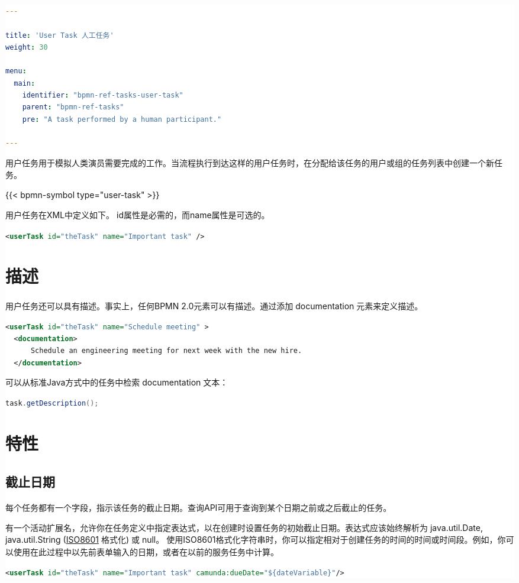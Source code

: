 ```yaml
---

title: 'User Task 人工任务'
weight: 30

menu:
  main:
    identifier: "bpmn-ref-tasks-user-task"
    parent: "bpmn-ref-tasks"
    pre: "A task performed by a human participant."

---
```


用户任务用于模拟人类演员需要完成的工作。当流程执行到达这样的用户任务时，在分配给该任务的用户或组的任务列表中创建一个新任务。

{{< bpmn-symbol type="user-task" >}}

用户任务在XML中定义如下。 id属性是必需的，而name属性是可选的。

```xml
<userTask id="theTask" name="Important task" />
```


# 描述

用户任务还可以具有描述。事实上，任何BPMN 2.0元素可以有描述。通过添加 documentation 元素来定义描述。

```xml
<userTask id="theTask" name="Schedule meeting" >
  <documentation>
      Schedule an engineering meeting for next week with the new hire.
  </documentation>
```

可以从标准Ja​​va方式中的任务中检索 documentation 文本：

```java
task.getDescription();
```


# 特性

## 截止日期

每个任务都有一个字段，指示该任务的截止日期。查询API可用于查询到某个日期之前或之后截止的任务。

有一个活动扩展名，允许你在任务定义中指定表达式，以在创建时设置任务的初始截止日期。表达式应该始终解析为 java.util.Date, java.util.String ([ISO8601](http://en.wikipedia.org/wiki/ISO_8601) 格式化) 或 null。 使用ISO8601格式化字符串时，你可以指定相对于创建任务的时间的时间或时间段。例如，你可以使用在此过程中以先前表单输入的日期，或者在以前的服务任务中计算。

```xml
<userTask id="theTask" name="Important task" camunda:dueDate="${dateVariable}"/>
```
